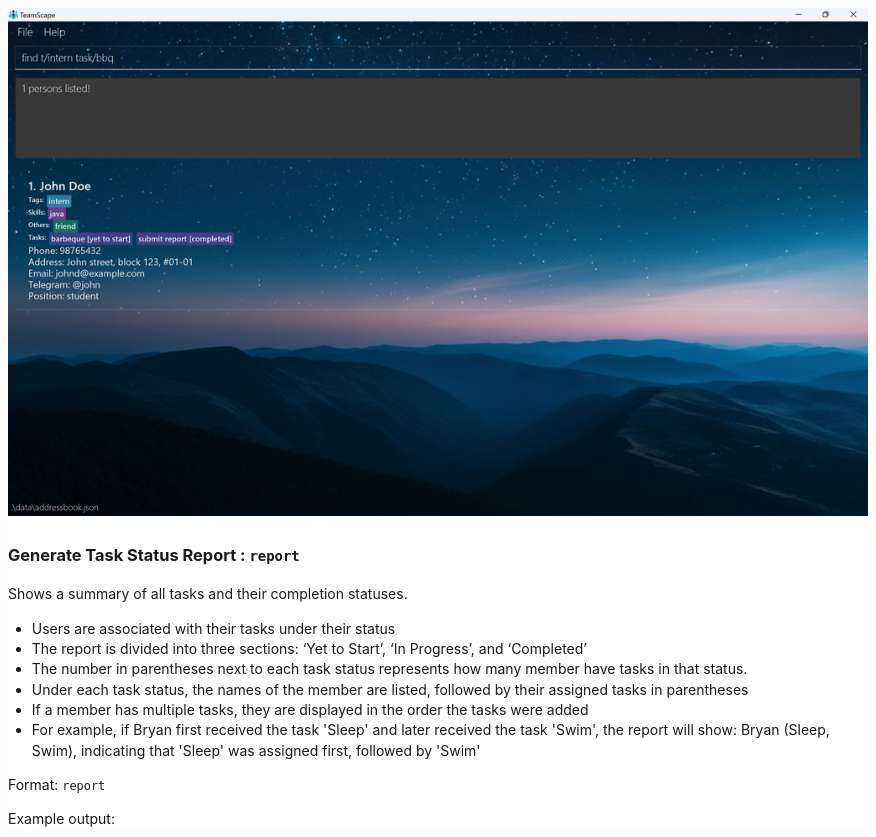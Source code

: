   ![result for 'find t/ intern task/ bbq'](images/findInternBBQResult.png)


### Generate Task Status Report : `report`

Shows a summary of all tasks and their completion statuses. 

* Users are associated with their tasks under their status
* The report is divided into three sections: ‘Yet to Start’, ‘In Progress’, and ‘Completed’
* The number in parentheses next to each task status represents how many member have tasks in that status.
* Under each task status, the names of the member are listed, followed by their assigned tasks in parentheses
* If a member has multiple tasks, they are displayed in the order the tasks were added
* For example, if Bryan first received the task 'Sleep' and later received the task 'Swim', the report will show:
Bryan (Sleep, Swim), indicating that 'Sleep' was assigned first, followed by 'Swim'

Format: `report`

Example output: